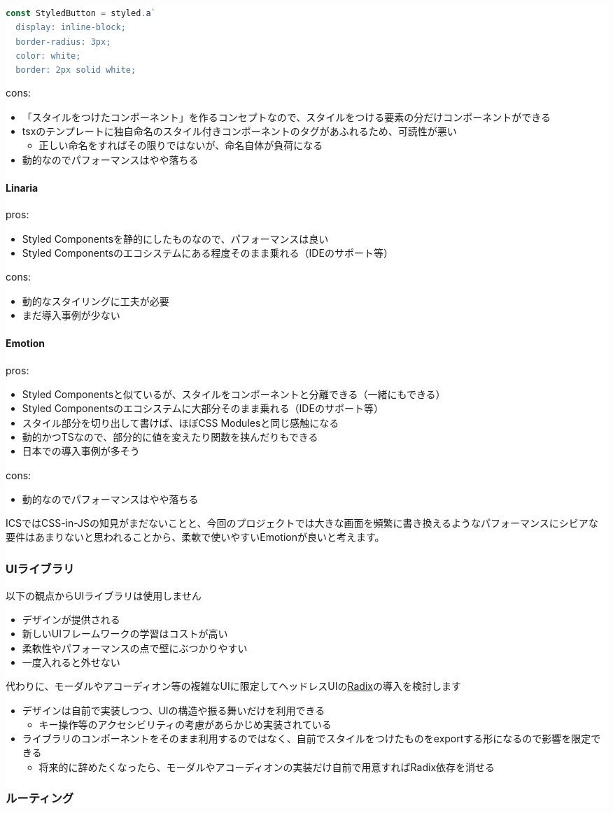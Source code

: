 ```ts
const StyledButton = styled.a`
  display: inline-block;
  border-radius: 3px;
  color: white;
  border: 2px solid white;
```

cons:
- 「スタイルをつけたコンポーネント」を作るコンセプトなので、スタイルをつける要素の分だけコンポーネントができる
- tsxのテンプレートに独自命名のスタイル付きコンポーネントのタグがあふれるため、可読性が悪い
  - 正しい命名をすればその限りではないが、命名自体が負荷になる
- 動的なのでパフォーマンスはやや落ちる

#### Linaria

pros:
- Styled Componentsを静的にしたものなので、パフォーマンスは良い
- Styled Componentsのエコシステムにある程度そのまま乗れる（IDEのサポート等）

cons:
- 動的なスタイリングに工夫が必要
- まだ導入事例が少ない

#### Emotion

pros:
- Styled Componentsと似ているが、スタイルをコンポーネントと分離できる（一緒にもできる）
- Styled Componentsのエコシステムに大部分そのまま乗れる（IDEのサポート等）
- スタイル部分を切り出して書けば、ほぼCSS Modulesと同じ感触になる
- 動的かつTSなので、部分的に値を変えたり関数を挟んだりもできる
- 日本での導入事例が多そう

cons:
- 動的なのでパフォーマンスはやや落ちる


ICSではCSS-in-JSの知見がまだないことと、今回のプロジェクトでは大きな画面を頻繁に書き換えるようなパフォーマンスにシビアな要件はあまりないと思われることから、柔軟で使いやすいEmotionが良いと考えます。

### UIライブラリ

以下の観点からUIライブラリは使用しません

- デザインが提供される
- 新しいUIフレームワークの学習はコストが高い
- 柔軟性やパフォーマンスの点で壁にぶつかりやすい
- 一度入れると外せない

代わりに、モーダルやアコーディオン等の複雑なUIに限定してヘッドレスUIの[Radix](https://www.radix-ui.com/)の導入を検討します

- デザインは自前で実装しつつ、UIの構造や振る舞いだけを利用できる
  - キー操作等のアクセシビリティの考慮があらかじめ実装されている
- ライブラリのコンポーネントをそのまま利用するのではなく、自前でスタイルをつけたものをexportする形になるので影響を限定できる
  - 将来的に辞めたくなったら、モーダルやアコーディオンの実装だけ自前で用意すればRadix依存を消せる

### ルーティング
